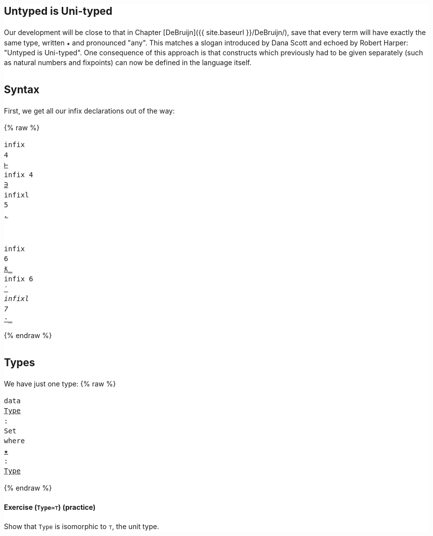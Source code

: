 ## Untyped is Uni-typed

Our development will be close to that in
Chapter [DeBruijn]({{ site.baseurl }}/DeBruijn/),
save that every term will have exactly the same type, written `★`
and pronounced "any".
This matches a slogan introduced by Dana Scott
and echoed by Robert Harper: "Untyped is Uni-typed".
One consequence of this approach is that constructs which previously
had to be given separately (such as natural numbers and fixpoints)
can now be defined in the language itself.


## Syntax

First, we get all our infix declarations out of the way:

{% raw %}<pre class="Agda"><a id="2733" class="Keyword">infix</a>  <a id="2740" class="Number">4</a>  <a id="2743" href="{% endraw %}{{ site.baseurl }}{% link out/plfa/part2/Untyped.md %}{% raw %}#4280" class="Datatype Operator">_⊢_</a>
<a id="2747" class="Keyword">infix</a>  <a id="2754" class="Number">4</a>  <a id="2757" href="{% endraw %}{{ site.baseurl }}{% link out/plfa/part2/Untyped.md %}{% raw %}#3511" class="Datatype Operator">_∋_</a>
<a id="2761" class="Keyword">infixl</a> <a id="2768" class="Number">5</a>  <a id="2771" href="{% endraw %}{{ site.baseurl }}{% link out/plfa/part2/Untyped.md %}{% raw %}#3185" class="InductiveConstructor Operator">_,_</a>

<a id="2776" class="Keyword">infix</a>  <a id="2783" class="Number">6</a>  <a id="2786" href="{% endraw %}{{ site.baseurl }}{% link out/plfa/part2/Untyped.md %}{% raw %}#4368" class="InductiveConstructor Operator">ƛ_</a>
<a id="2789" class="Keyword">infix</a>  <a id="2796" class="Number">6</a>  <a id="2799" href="{% endraw %}{{ site.baseurl }}{% link out/plfa/part2/Untyped.md %}{% raw %}#8517" class="InductiveConstructor Operator">′_</a>
<a id="2802" class="Keyword">infixl</a> <a id="2809" class="Number">7</a>  <a id="2812" href="{% endraw %}{{ site.baseurl }}{% link out/plfa/part2/Untyped.md %}{% raw %}#4428" class="InductiveConstructor Operator">_·_</a>
</pre>{% endraw %}
## Types

We have just one type:
{% raw %}<pre class="Agda"><a id="2858" class="Keyword">data</a> <a id="Type"></a><a id="2863" href="{% endraw %}{{ site.baseurl }}{% link out/plfa/part2/Untyped.md %}{% raw %}#2863" class="Datatype">Type</a> <a id="2868" class="Symbol">:</a> <a id="2870" class="PrimitiveType">Set</a> <a id="2874" class="Keyword">where</a>
  <a id="Type.★"></a><a id="2882" href="{% endraw %}{{ site.baseurl }}{% link out/plfa/part2/Untyped.md %}{% raw %}#2882" class="InductiveConstructor">★</a> <a id="2884" class="Symbol">:</a> <a id="2886" href="plfa.part2.Untyped.html#2863" class="Datatype">Type</a>
</pre>{% endraw %}
#### Exercise (`Type≃⊤`) (practice)

Show that `Type` is isomorphic to `⊤`, the unit type.
